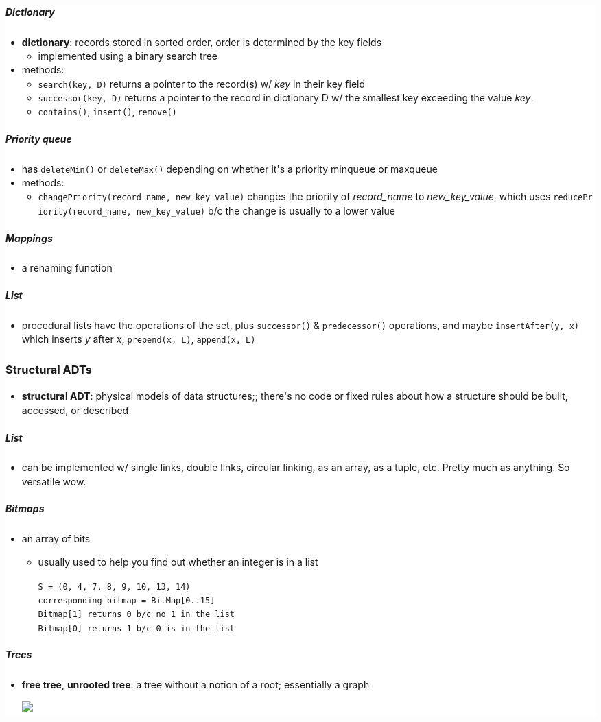 ##### Dictionary

- __dictionary__: records stored in sorted order, order is determined by the key fields
  - implemented using a binary search tree
- methods:
  - `search(key, D)` returns a pointer to the record(s) w/ _key_ in their key field
  - `successor(key, D)` returns a pointer to the record in dictionary D w/ the smallest key exceeding the value _key_.
  - `contains()`, `insert()`, `remove()`

##### Priority queue

- has `deleteMin()` or `deleteMax()` depending on whether it's a priority minqueue or maxqueue 
- methods:
  - `changePriority(record_name, new_key_value)` changes the priority of _record_name_ to _new_key_value_, which uses `reducePriority(record_name, new_key_value)` b/c the change is usually to a lower value

##### Mappings

- a renaming function

##### List

- procedural lists have the operations of the set, plus `successor()` & `predecessor()` operations, and maybe `insertAfter(y, x)` which inserts _y_ after _x_, `prepend(x, L)`, `append(x, L)`

### Structural ADTs

- __structural ADT__: physical models of data structures;; there's no code or fixed rules about how a structure should be built, accessed, or described

##### List

- can be implemented w/ single links, double links, circular linking, as an array, as a tuple, etc. Pretty much as anything. So versatile wow.

##### Bitmaps

- an array of bits

  - usually used to help you find out whether an integer is in a list

    ```
    S = (0, 4, 7, 8, 9, 10, 13, 14)
    corresponding_bitmap = BitMap[0..15]
    Bitmap[1] returns 0 b/c no 1 in the list
    Bitmap[0] returns 1 b/c 0 is in the list
    ```

##### Trees

- __free tree__, __unrooted tree__: a tree without a notion of a root; essentially a graph

  <img src="/Users/cvalenti/Workspace/Notes/software-engineering/theory/algorithms/imgs/unrootedtree.jpg" width="300">
